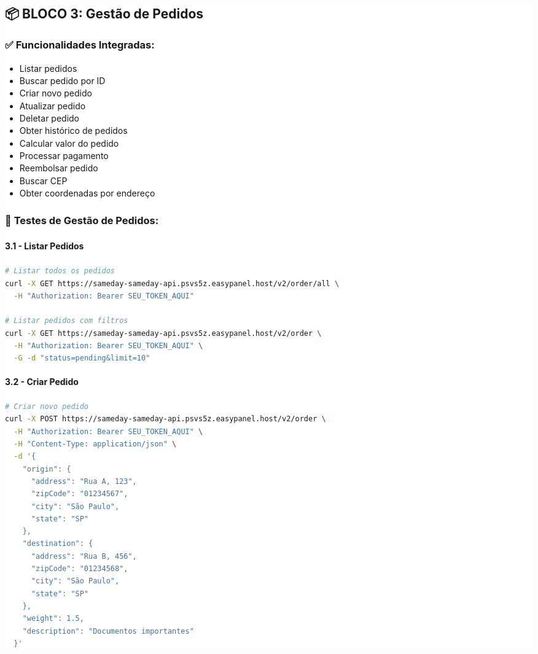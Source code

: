
## 📦 **BLOCO 3: Gestão de Pedidos**

### ✅ **Funcionalidades Integradas:**
- Listar pedidos
- Buscar pedido por ID
- Criar novo pedido
- Atualizar pedido
- Deletar pedido
- Obter histórico de pedidos
- Calcular valor do pedido
- Processar pagamento
- Reembolsar pedido
- Buscar CEP
- Obter coordenadas por endereço

### 🧪 **Testes de Gestão de Pedidos:**

#### **3.1 - Listar Pedidos**
```bash
# Listar todos os pedidos
curl -X GET https://sameday-sameday-api.psvs5z.easypanel.host/v2/order/all \
  -H "Authorization: Bearer SEU_TOKEN_AQUI"

# Listar pedidos com filtros
curl -X GET https://sameday-sameday-api.psvs5z.easypanel.host/v2/order \
  -H "Authorization: Bearer SEU_TOKEN_AQUI" \
  -G -d "status=pending&limit=10"
```

#### **3.2 - Criar Pedido**
```bash
# Criar novo pedido
curl -X POST https://sameday-sameday-api.psvs5z.easypanel.host/v2/order \
  -H "Authorization: Bearer SEU_TOKEN_AQUI" \
  -H "Content-Type: application/json" \
  -d '{
    "origin": {
      "address": "Rua A, 123",
      "zipCode": "01234567",
      "city": "São Paulo",
      "state": "SP"
    },
    "destination": {
      "address": "Rua B, 456",
      "zipCode": "01234568",
      "city": "São Paulo",
      "state": "SP"
    },
    "weight": 1.5,
    "description": "Documentos importantes"
  }'
```
